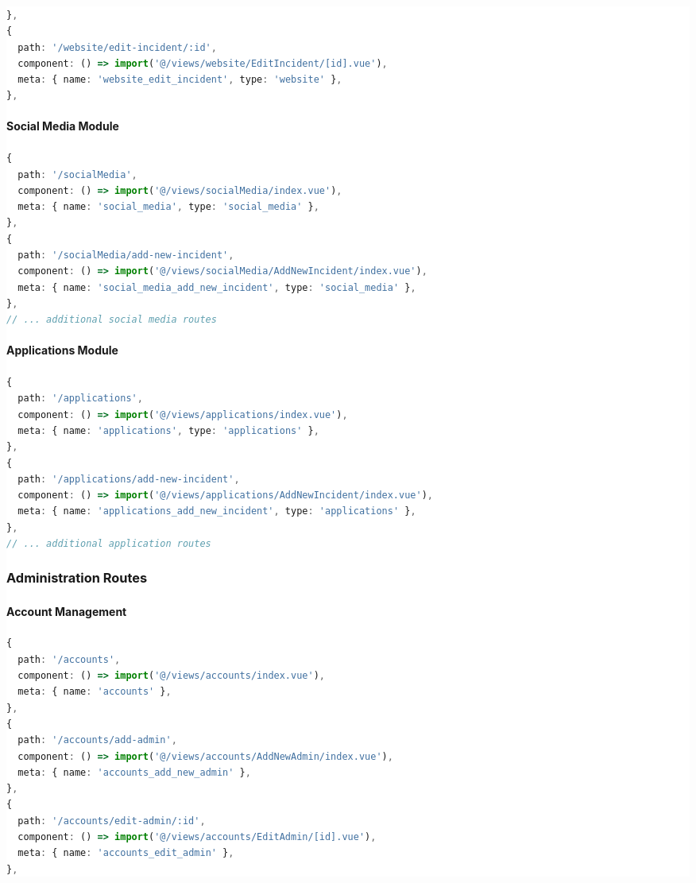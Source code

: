```typescript
},
{
  path: '/website/edit-incident/:id',
  component: () => import('@/views/website/EditIncident/[id].vue'),
  meta: { name: 'website_edit_incident', type: 'website' },
},
```

#### Social Media Module
```typescript
{
  path: '/socialMedia',
  component: () => import('@/views/socialMedia/index.vue'),
  meta: { name: 'social_media', type: 'social_media' },
},
{
  path: '/socialMedia/add-new-incident',
  component: () => import('@/views/socialMedia/AddNewIncident/index.vue'),
  meta: { name: 'social_media_add_new_incident', type: 'social_media' },
},
// ... additional social media routes
```

#### Applications Module
```typescript
{
  path: '/applications',
  component: () => import('@/views/applications/index.vue'),
  meta: { name: 'applications', type: 'applications' },
},
{
  path: '/applications/add-new-incident',
  component: () => import('@/views/applications/AddNewIncident/index.vue'),
  meta: { name: 'applications_add_new_incident', type: 'applications' },
},
// ... additional application routes
```

### Administration Routes

#### Account Management
```typescript
{
  path: '/accounts',
  component: () => import('@/views/accounts/index.vue'),
  meta: { name: 'accounts' },
},
{
  path: '/accounts/add-admin',
  component: () => import('@/views/accounts/AddNewAdmin/index.vue'),
  meta: { name: 'accounts_add_new_admin' },
},
{
  path: '/accounts/edit-admin/:id',
  component: () => import('@/views/accounts/EditAdmin/[id].vue'),
  meta: { name: 'accounts_edit_admin' },
},
```
